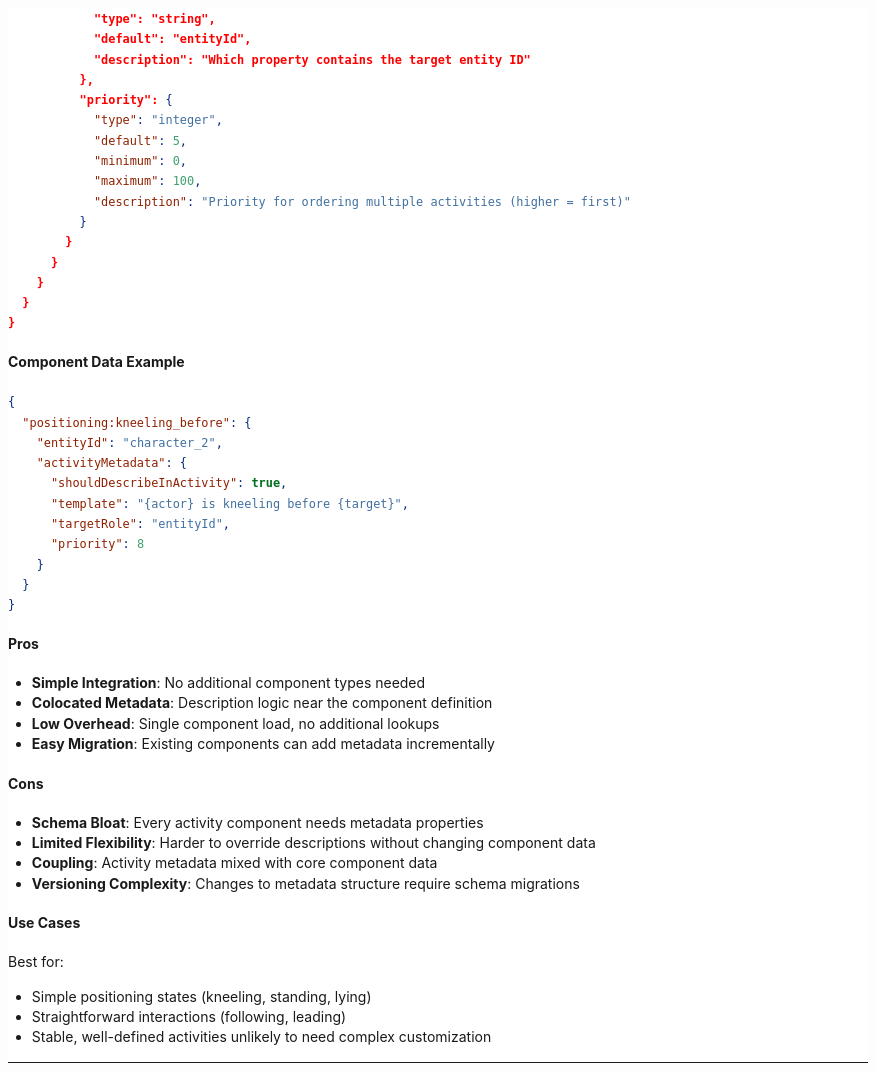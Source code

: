 ```json
            "type": "string",
            "default": "entityId",
            "description": "Which property contains the target entity ID"
          },
          "priority": {
            "type": "integer",
            "default": 5,
            "minimum": 0,
            "maximum": 100,
            "description": "Priority for ordering multiple activities (higher = first)"
          }
        }
      }
    }
  }
}
```

#### Component Data Example

```json
{
  "positioning:kneeling_before": {
    "entityId": "character_2",
    "activityMetadata": {
      "shouldDescribeInActivity": true,
      "template": "{actor} is kneeling before {target}",
      "targetRole": "entityId",
      "priority": 8
    }
  }
}
```

#### Pros

- **Simple Integration**: No additional component types needed
- **Colocated Metadata**: Description logic near the component definition
- **Low Overhead**: Single component load, no additional lookups
- **Easy Migration**: Existing components can add metadata incrementally

#### Cons

- **Schema Bloat**: Every activity component needs metadata properties
- **Limited Flexibility**: Harder to override descriptions without changing component data
- **Coupling**: Activity metadata mixed with core component data
- **Versioning Complexity**: Changes to metadata structure require schema migrations

#### Use Cases

Best for:
- Simple positioning states (kneeling, standing, lying)
- Straightforward interactions (following, leading)
- Stable, well-defined activities unlikely to need complex customization

---